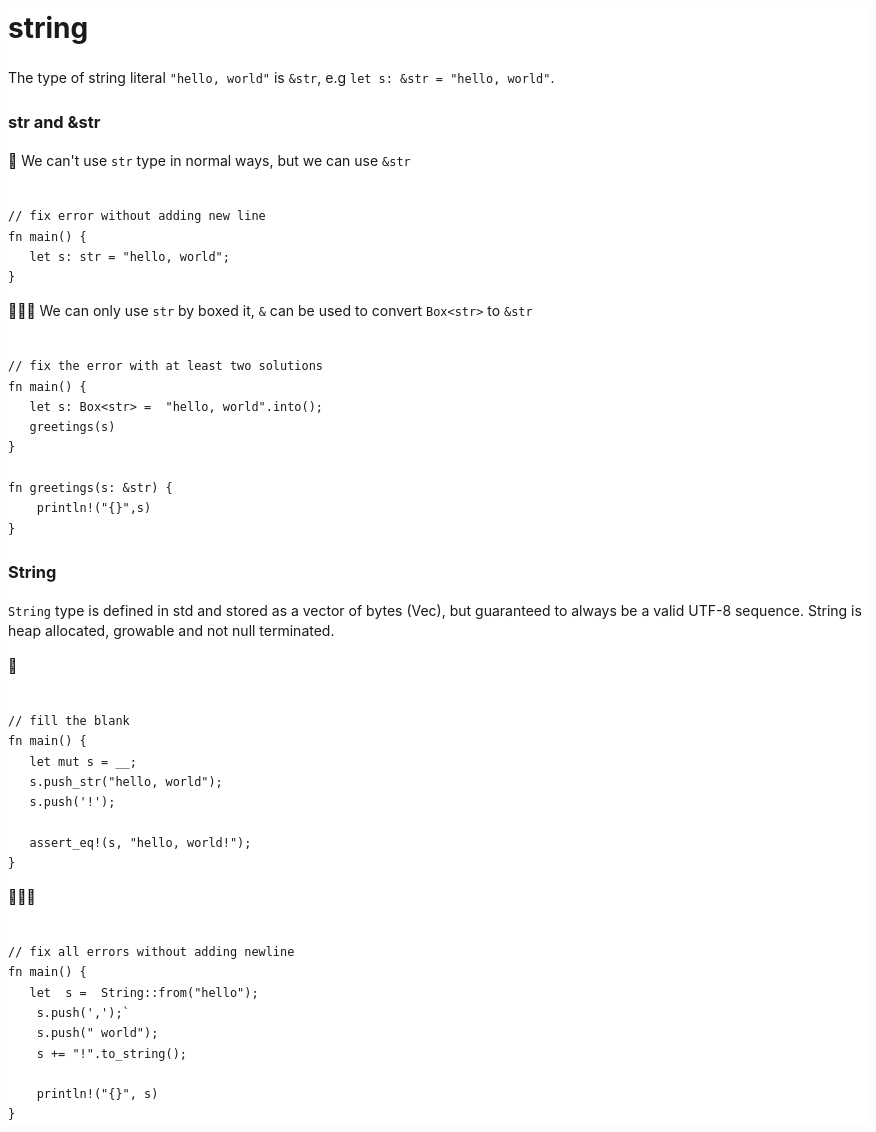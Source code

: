 # string
The type of string literal `"hello, world"` is `&str`, e.g `let s: &str = "hello, world"`.


### str and &str
🌟 We can't use `str` type in normal ways, but we can use `&str`

```rust,editable

// fix error without adding new line
fn main() {
   let s: str = "hello, world";
}
```


🌟🌟🌟 We can only use `str` by boxed it, `&` can be used to convert `Box<str>` to `&str` 

```rust,editable

// fix the error with at least two solutions
fn main() {
   let s: Box<str> =  "hello, world".into();
   greetings(s)
}

fn greetings(s: &str) {
    println!("{}",s)
}
```

### String
`String` type is defined in std and stored as a vector of bytes (Vec<u8>), but guaranteed to always be a valid UTF-8 sequence. String is heap allocated, growable and not null terminated.

🌟
```rust,editable

// fill the blank
fn main() {
   let mut s = __;
   s.push_str("hello, world");
   s.push('!');

   assert_eq!(s, "hello, world!");
}
```

🌟🌟🌟
```rust,editable

// fix all errors without adding newline
fn main() {
   let  s =  String::from("hello");
    s.push(',');`
    s.push(" world");
    s += "!".to_string();

    println!("{}", s)
}
```
